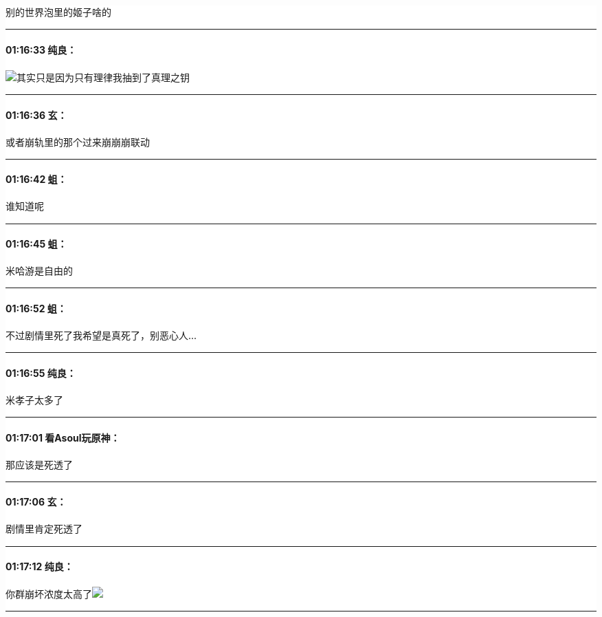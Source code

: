 别的世界泡里的姬子啥的

*****

#### 01:16:33  纯良：

![](http://gchat.qpic.cn/gchatpic_new/630949724/590331701-2821441542-945AEAB10CECE8C106E772120F25E6B3/0?term=2")其实只是因为只有理律我抽到了真理之钥

*****

#### 01:16:36  玄：

或者崩轨里的那个过来崩崩崩联动

*****

#### 01:16:42  蛆：

谁知道呢

*****

#### 01:16:45  蛆：

米哈游是自由的

*****

#### 01:16:52  蛆：

不过剧情里死了我希望是真死了，别恶心人...

*****

#### 01:16:55  纯良：

米孝子太多了

*****

#### 01:17:01  看Asoul玩原神：

那应该是死透了

*****

#### 01:17:06  玄：

剧情里肯定死透了

*****

#### 01:17:12  纯良：

你群崩坏浓度太高了![](http://gchat.qpic.cn/gchatpic_new/630949724/590331701-2584625953-5558B9E3F4A9CCBB927D27F16BBEA205/0?term=2")

*****
